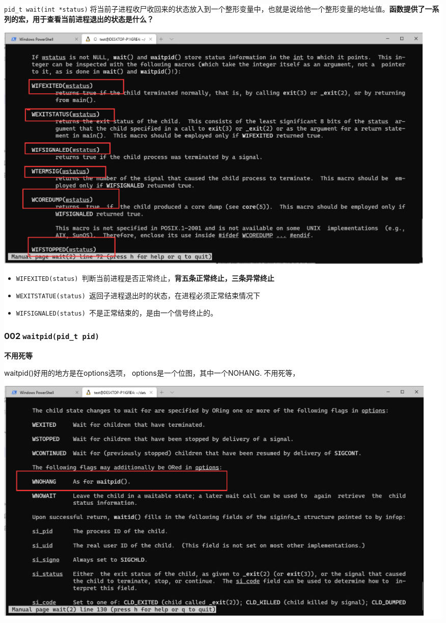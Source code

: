 `pid_t wait(int *status)` 将当前子进程收尸收回来的状态放入到一个整形变量中，也就是说给他一个整形变量的地址值。**函数提供了一系列的宏，用于查看当前进程退出的状态是什么？**

![image-20211008205304780](5_进程基础.assets/image-20211008205304780.png)

-  `WIFEXITED(status) `判断当前进程是否正常终止，**背五条正常终止，三条异常终止**

- `WEXITSTATUE(status) `返回子进程退出时的状态，在进程必须正常结束情况下

- `WIFSIGNALED(status) `不是正常结束的，是由一个信号终止的。



### 002 `waitpid(pid_t pid)`  

**不用死等**

waitpid()好用的地方是在options选项， options是一个位图，其中一个NOHANG. 不用死等，

![image-20211008205344867](5_进程基础.assets/image-20211008205344867.png)
